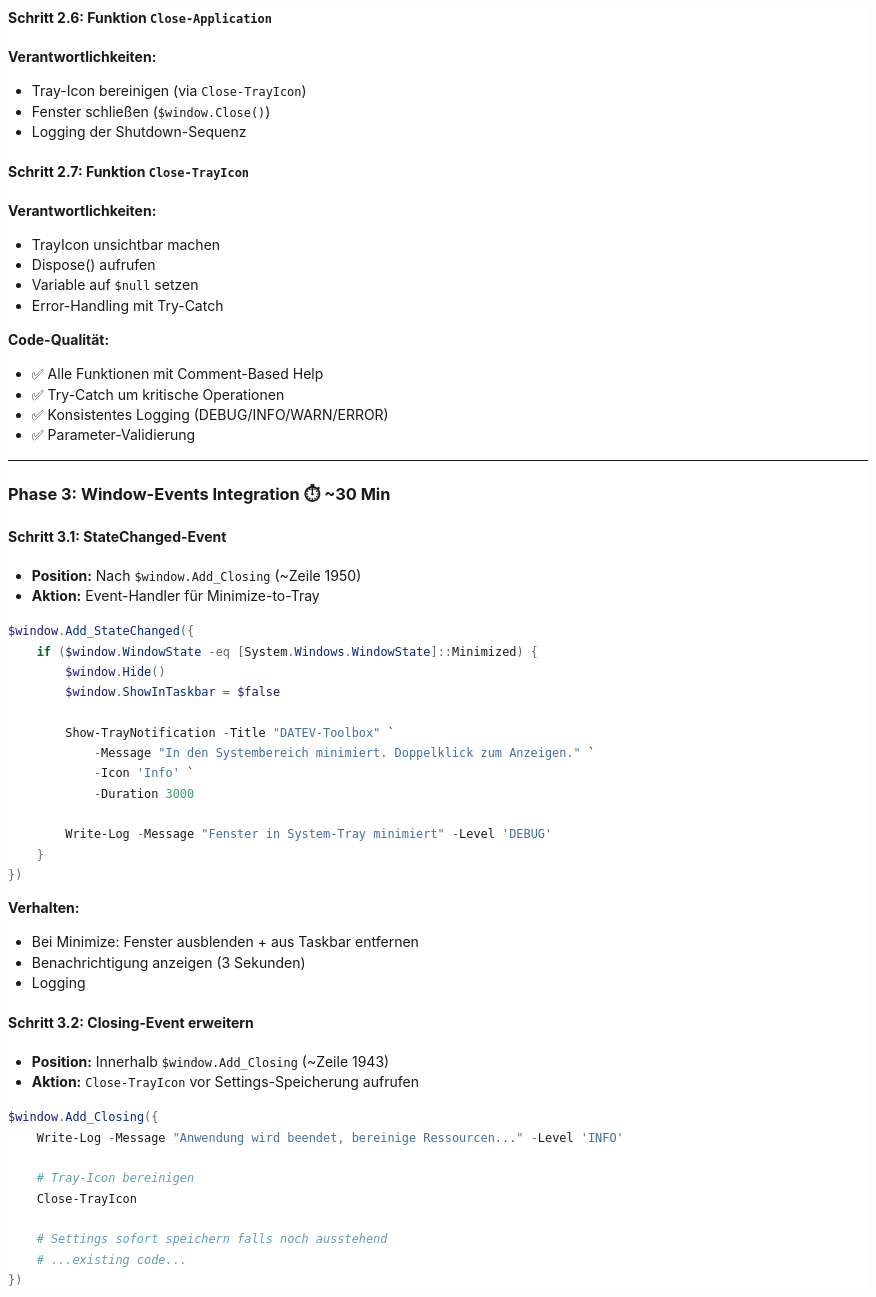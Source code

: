 #### Schritt 2.6: Funktion `Close-Application`
**Verantwortlichkeiten:**
- Tray-Icon bereinigen (via `Close-TrayIcon`)
- Fenster schließen (`$window.Close()`)
- Logging der Shutdown-Sequenz

#### Schritt 2.7: Funktion `Close-TrayIcon`
**Verantwortlichkeiten:**
- TrayIcon unsichtbar machen
- Dispose() aufrufen
- Variable auf `$null` setzen
- Error-Handling mit Try-Catch

**Code-Qualität:**
- ✅ Alle Funktionen mit Comment-Based Help
- ✅ Try-Catch um kritische Operationen
- ✅ Konsistentes Logging (DEBUG/INFO/WARN/ERROR)
- ✅ Parameter-Validierung

---

### **Phase 3: Window-Events Integration** ⏱️ ~30 Min

#### Schritt 3.1: StateChanged-Event
- **Position:** Nach `$window.Add_Closing` (~Zeile 1950)
- **Aktion:** Event-Handler für Minimize-to-Tray

```powershell
$window.Add_StateChanged({
    if ($window.WindowState -eq [System.Windows.WindowState]::Minimized) {
        $window.Hide()
        $window.ShowInTaskbar = $false
        
        Show-TrayNotification -Title "DATEV-Toolbox" `
            -Message "In den Systembereich minimiert. Doppelklick zum Anzeigen." `
            -Icon 'Info' `
            -Duration 3000
        
        Write-Log -Message "Fenster in System-Tray minimiert" -Level 'DEBUG'
    }
})
```

**Verhalten:**
- Bei Minimize: Fenster ausblenden + aus Taskbar entfernen
- Benachrichtigung anzeigen (3 Sekunden)
- Logging

#### Schritt 3.2: Closing-Event erweitern
- **Position:** Innerhalb `$window.Add_Closing` (~Zeile 1943)
- **Aktion:** `Close-TrayIcon` vor Settings-Speicherung aufrufen

```powershell
$window.Add_Closing({
    Write-Log -Message "Anwendung wird beendet, bereinige Ressourcen..." -Level 'INFO'
    
    # Tray-Icon bereinigen
    Close-TrayIcon
    
    # Settings sofort speichern falls noch ausstehend
    # ...existing code...
})
```
